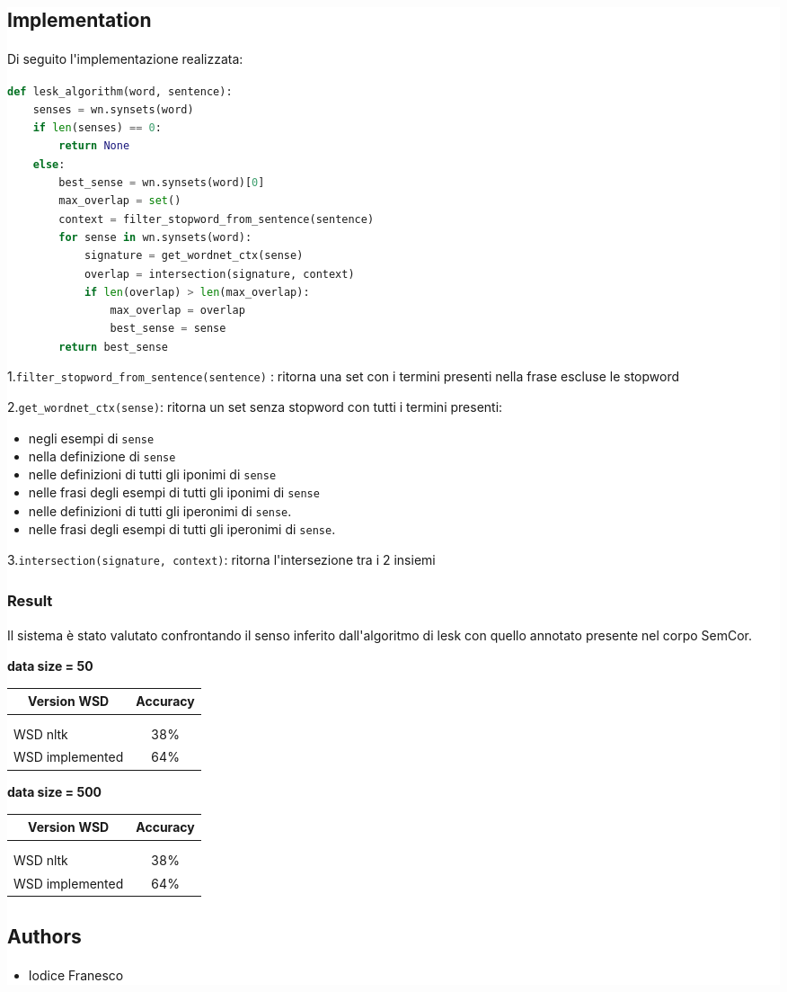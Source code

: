 ## Implementation

Di seguito l'implementazione realizzata:

~~~~python
def lesk_algorithm(word, sentence):
    senses = wn.synsets(word)
    if len(senses) == 0:
        return None
    else:
        best_sense = wn.synsets(word)[0]
        max_overlap = set()
        context = filter_stopword_from_sentence(sentence)
        for sense in wn.synsets(word):
            signature = get_wordnet_ctx(sense)
            overlap = intersection(signature, context)
            if len(overlap) > len(max_overlap):
                max_overlap = overlap
                best_sense = sense
        return best_sense 
~~~~

1.`filter_stopword_from_sentence(sentence)` : ritorna una set con i termini presenti nella frase escluse le stopword

2.`get_wordnet_ctx(sense)`: ritorna un set senza stopword con tutti i termini presenti:
 - negli esempi di `sense`
 - nella definizione di `sense`
 - nelle definizioni di tutti gli iponimi di `sense`
 - nelle frasi degli esempi di tutti gli iponimi di `sense`
 - nelle definizioni di tutti gli iperonimi di `sense`.
 - nelle frasi degli esempi di tutti gli iperonimi di `sense`.

3.`intersection(signature, context)`: ritorna l'intersezione tra i 2 insiemi

### Result

Il sistema è stato valutato confrontando il senso inferito dall'algoritmo di lesk con quello annotato presente nel corpo SemCor.

**data size = 50**

Version WSD | Accuracy 
------------ | :------------: 
| | 
| |
WSD nltk | 38% 
WSD implemented | 64%

**data size = 500**

Version WSD | Accuracy 
------------ | :------------: 
| | 
| |
WSD nltk | 38% 
WSD implemented | 64%



## Authors

- Iodice Franesco